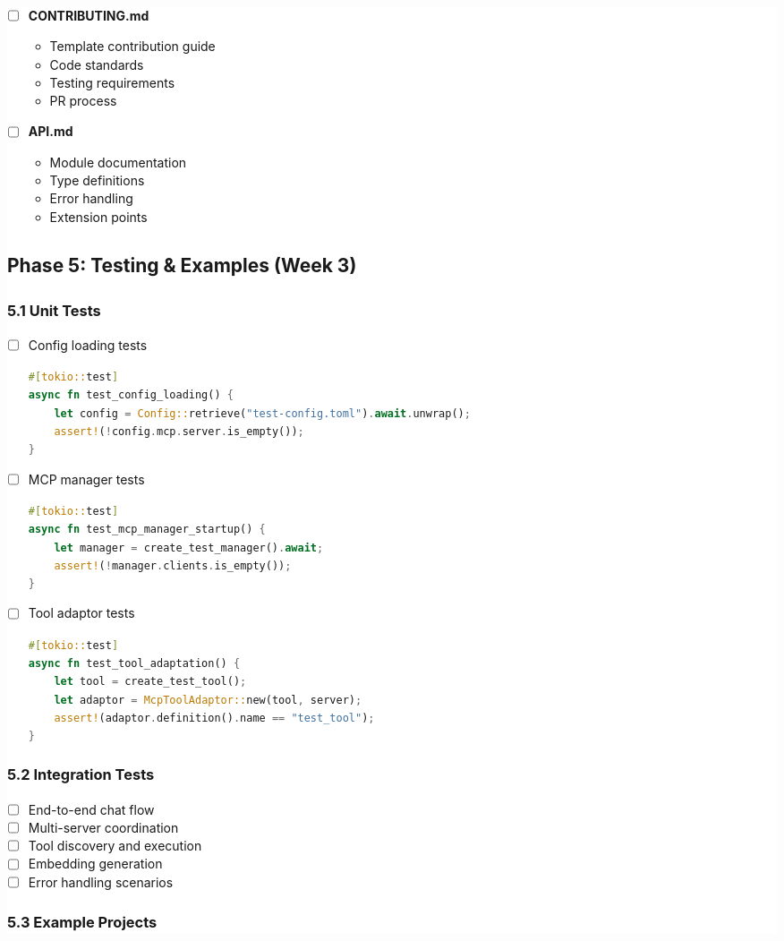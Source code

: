 - [ ] **CONTRIBUTING.md**
  - Template contribution guide
  - Code standards
  - Testing requirements
  - PR process

- [ ] **API.md**
  - Module documentation
  - Type definitions
  - Error handling
  - Extension points

## Phase 5: Testing & Examples (Week 3)

### 5.1 Unit Tests

- [ ] Config loading tests
  ```rust
  #[tokio::test]
  async fn test_config_loading() {
      let config = Config::retrieve("test-config.toml").await.unwrap();
      assert!(!config.mcp.server.is_empty());
  }
  ```

- [ ] MCP manager tests
  ```rust
  #[tokio::test]
  async fn test_mcp_manager_startup() {
      let manager = create_test_manager().await;
      assert!(!manager.clients.is_empty());
  }
  ```

- [ ] Tool adaptor tests
  ```rust
  #[tokio::test]
  async fn test_tool_adaptation() {
      let tool = create_test_tool();
      let adaptor = McpToolAdaptor::new(tool, server);
      assert!(adaptor.definition().name == "test_tool");
  }
  ```

### 5.2 Integration Tests

- [ ] End-to-end chat flow
- [ ] Multi-server coordination
- [ ] Tool discovery and execution
- [ ] Embedding generation
- [ ] Error handling scenarios

### 5.3 Example Projects
